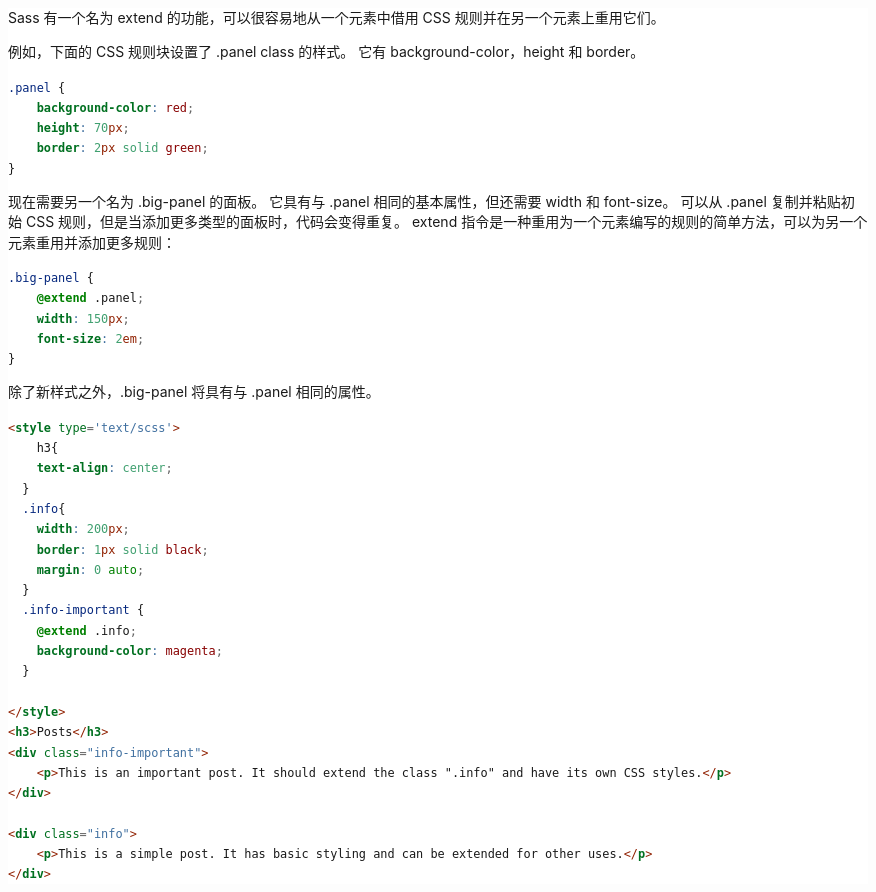Sass 有一个名为 extend 的功能，可以很容易地从一个元素中借用 CSS 规则并在另一个元素上重用它们。

例如，下面的 CSS 规则块设置了 .panel class 的样式。 它有 background-color，height 和 border。

```css
.panel {
    background-color: red;
    height: 70px;
    border: 2px solid green;
}
```

现在需要另一个名为 .big-panel 的面板。 它具有与 .panel 相同的基本属性，但还需要 width 和 font-size。 可以从 .panel 复制并粘贴初始 CSS 规则，但是当添加更多类型的面板时，代码会变得重复。 extend 指令是一种重用为一个元素编写的规则的简单方法，可以为另一个元素重用并添加更多规则：

```css
.big-panel {
    @extend .panel;
    width: 150px;
    font-size: 2em;
}
```

除了新样式之外，.big-panel 将具有与 .panel 相同的属性。

```html
<style type='text/scss'>
    h3{
    text-align: center;
  }
  .info{
    width: 200px;
    border: 1px solid black;
    margin: 0 auto;
  }
  .info-important {
    @extend .info;
    background-color: magenta;
  }

</style>
<h3>Posts</h3>
<div class="info-important">
    <p>This is an important post. It should extend the class ".info" and have its own CSS styles.</p>
</div>

<div class="info">
    <p>This is a simple post. It has basic styling and can be extended for other uses.</p>
</div>
```
